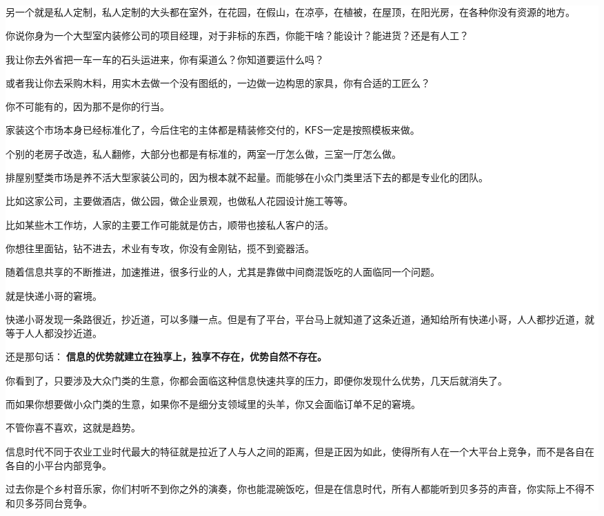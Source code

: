   

另一个就是私人定制，私人定制的大头都在室外，在花园，在假山，在凉亭，在植被，在屋顶，在阳光房，在各种你没有资源的地方。

  

你说你身为一个大型室内装修公司的项目经理，对于非标的东西，你能干啥？能设计？能进货？还是有人工？  

  

我让你去外省把一车一车的石头运进来，你有渠道么？你知道要运什么吗？  

或者我让你去采购木料，用实木去做一个没有图纸的，一边做一边构思的家具，你有合适的工匠么？

  

你不可能有的，因为那不是你的行当。  

  

家装这个市场本身已经标准化了，今后住宅的主体都是精装修交付的，KFS一定是按照模板来做。

  

个别的老房子改造，私人翻修，大部分也都是有标准的，两室一厅怎么做，三室一厅怎么做。  

  

排屋别墅类市场是养不活大型家装公司的，因为根本就不起量。而能够在小众门类里活下去的都是专业化的团队。  

  

比如这家公司，主要做酒店，做公园，做企业景观，也做私人花园设计施工等等。  

  

比如某些木工作坊，人家的主要工作可能就是仿古，顺带也接私人客户的活。  

  

你想往里面钻，钻不进去，术业有专攻，你没有金刚钻，揽不到瓷器活。  

  

随着信息共享的不断推进，加速推进，很多行业的人，尤其是靠做中间商混饭吃的人面临同一个问题。

  

就是快递小哥的窘境。

  

快递小哥发现一条路很近，抄近道，可以多赚一点。但是有了平台，平台马上就知道了这条近道，通知给所有快递小哥，人人都抄近道，就等于人人都没抄近道。

  

还是那句话： **信息的优势就建立在独享上，独享不存在，优势自然不存在。**

  

你看到了，只要涉及大众门类的生意，你都会面临这种信息快速共享的压力，即便你发现什么优势，几天后就消失了。  

  

而如果你想要做小众门类的生意，如果你不是细分支领域里的头羊，你又会面临订单不足的窘境。

  

不管你喜不喜欢，这就是趋势。  

  

信息时代不同于农业工业时代最大的特征就是拉近了人与人之间的距离，但是正因为如此，使得所有人在一个大平台上竞争，而不是各自在各自的小平台内部竞争。

  

过去你是个乡村音乐家，你们村听不到你之外的演奏，你也能混碗饭吃，但是在信息时代，所有人都能听到贝多芬的声音，你实际上不得不和贝多芬同台竞争。  
